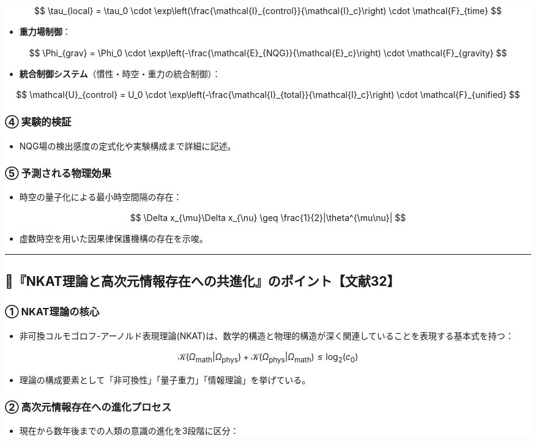 
$$
\tau_{local} = \tau_0 \cdot \exp\left(\frac{\mathcal{I}_{control}}{\mathcal{I}_c}\right) \cdot \mathcal{F}_{time}
$$

*   **重力場制御**：
    

$$
\Phi_{grav} = \Phi_0 \cdot \exp\left(-\frac{\mathcal{E}_{NQG}}{\mathcal{E}_c}\right) \cdot \mathcal{F}_{gravity}
$$

*   **統合制御システム**（慣性・時空・重力の統合制御）：
    

$$
\mathcal{U}_{control} = U_0 \cdot \exp\left(-\frac{\mathcal{I}_{total}}{\mathcal{I}_c}\right) \cdot \mathcal{F}_{unified}
$$

### ④ 実験的検証

*   NQG場の検出感度の定式化や実験構成まで詳細に記述。
    

### ⑤ 予測される物理効果

*   時空の量子化による最小時空間隔の存在：
    

$$
\Delta x_{\mu}\Delta x_{\nu} \geq \frac{1}{2}|\theta^{\mu\nu}|
$$

*   虚数時空を用いた因果律保護機構の存在を示唆。
    

* * *

🌠『NKAT理論と高次元情報存在への共進化』のポイント【文献32】
----------------------------------

### ① NKAT理論の核心

*   非可換コルモゴロフ-アーノルド表現理論(NKAT)は、数学的構造と物理的構造が深く関連していることを表現する基本式を持つ：
    

$$
\mathcal{K}(\Omega_{\text{math}}|\Omega_{\text{phys}}) + \mathcal{K}(\Omega_{\text{phys}}|\Omega_{\text{math}}) \leq \log_2(c_0)
$$

*   理論の構成要素として「非可換性」「量子重力」「情報理論」を挙げている。
    

### ② 高次元情報存在への進化プロセス

*   現在から数年後までの人類の意識の進化を3段階に区分：
    